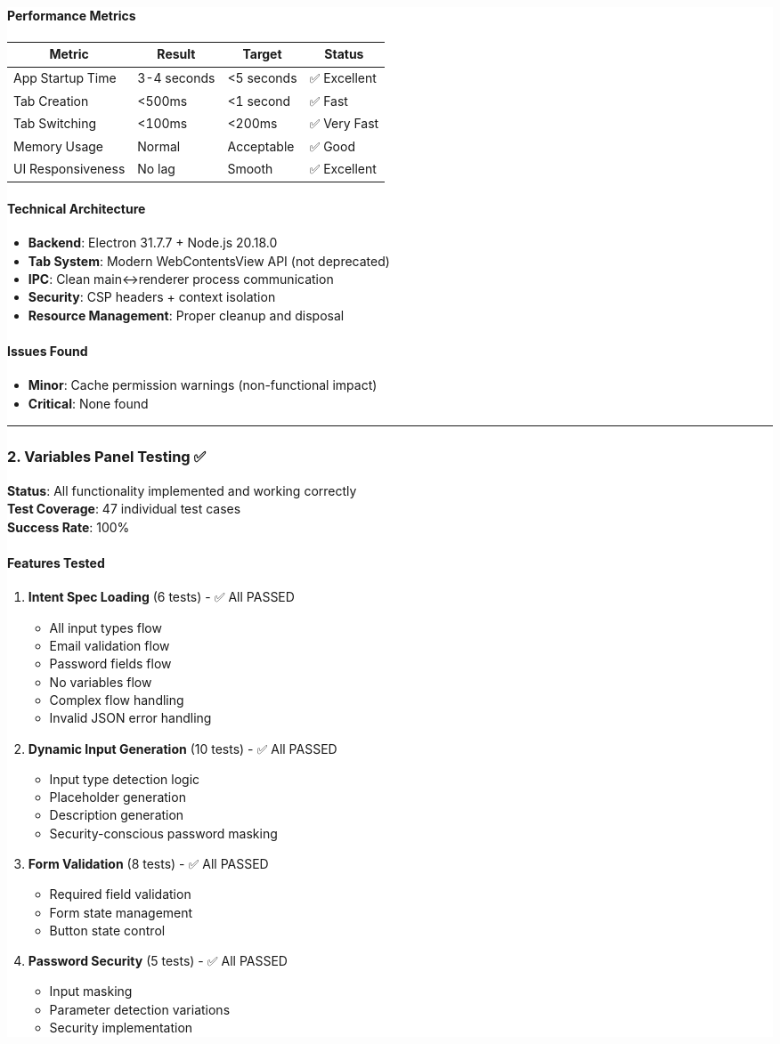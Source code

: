 #### Performance Metrics
| Metric | Result | Target | Status |
|--------|--------|--------|--------|
| App Startup Time | 3-4 seconds | <5 seconds | ✅ Excellent |
| Tab Creation | <500ms | <1 second | ✅ Fast |
| Tab Switching | <100ms | <200ms | ✅ Very Fast |
| Memory Usage | Normal | Acceptable | ✅ Good |
| UI Responsiveness | No lag | Smooth | ✅ Excellent |

#### Technical Architecture
- **Backend**: Electron 31.7.7 + Node.js 20.18.0
- **Tab System**: Modern WebContentsView API (not deprecated)
- **IPC**: Clean main↔renderer process communication
- **Security**: CSP headers + context isolation
- **Resource Management**: Proper cleanup and disposal

#### Issues Found
- **Minor**: Cache permission warnings (non-functional impact)
- **Critical**: None found

---

### 2. Variables Panel Testing ✅

**Status**: All functionality implemented and working correctly  
**Test Coverage**: 47 individual test cases  
**Success Rate**: 100%

#### Features Tested
1. **Intent Spec Loading** (6 tests) - ✅ All PASSED
   - All input types flow
   - Email validation flow
   - Password fields flow
   - No variables flow
   - Complex flow handling
   - Invalid JSON error handling

2. **Dynamic Input Generation** (10 tests) - ✅ All PASSED
   - Input type detection logic
   - Placeholder generation
   - Description generation
   - Security-conscious password masking

3. **Form Validation** (8 tests) - ✅ All PASSED
   - Required field validation
   - Form state management
   - Button state control

4. **Password Security** (5 tests) - ✅ All PASSED
   - Input masking
   - Parameter detection variations
   - Security implementation
